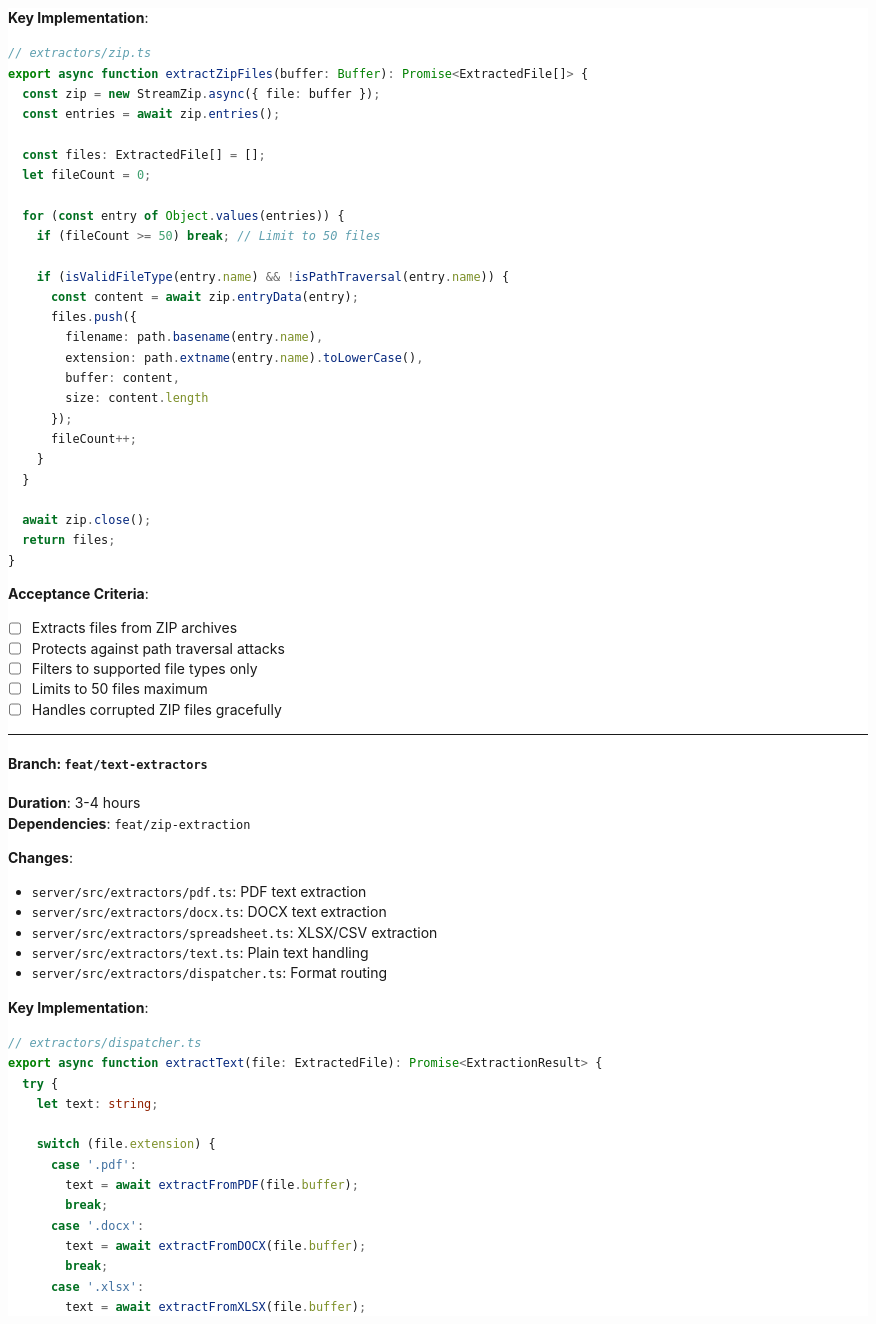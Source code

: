 **Key Implementation**:
```typescript
// extractors/zip.ts
export async function extractZipFiles(buffer: Buffer): Promise<ExtractedFile[]> {
  const zip = new StreamZip.async({ file: buffer });
  const entries = await zip.entries();
  
  const files: ExtractedFile[] = [];
  let fileCount = 0;
  
  for (const entry of Object.values(entries)) {
    if (fileCount >= 50) break; // Limit to 50 files
    
    if (isValidFileType(entry.name) && !isPathTraversal(entry.name)) {
      const content = await zip.entryData(entry);
      files.push({
        filename: path.basename(entry.name),
        extension: path.extname(entry.name).toLowerCase(),
        buffer: content,
        size: content.length
      });
      fileCount++;
    }
  }
  
  await zip.close();
  return files;
}
```

**Acceptance Criteria**:
- [ ] Extracts files from ZIP archives
- [ ] Protects against path traversal attacks
- [ ] Filters to supported file types only
- [ ] Limits to 50 files maximum
- [ ] Handles corrupted ZIP files gracefully

---

#### Branch: `feat/text-extractors`
**Duration**: 3-4 hours  
**Dependencies**: `feat/zip-extraction`

**Changes**:
- `server/src/extractors/pdf.ts`: PDF text extraction
- `server/src/extractors/docx.ts`: DOCX text extraction
- `server/src/extractors/spreadsheet.ts`: XLSX/CSV extraction
- `server/src/extractors/text.ts`: Plain text handling
- `server/src/extractors/dispatcher.ts`: Format routing

**Key Implementation**:
```typescript
// extractors/dispatcher.ts
export async function extractText(file: ExtractedFile): Promise<ExtractionResult> {
  try {
    let text: string;
    
    switch (file.extension) {
      case '.pdf':
        text = await extractFromPDF(file.buffer);
        break;
      case '.docx':
        text = await extractFromDOCX(file.buffer);
        break;
      case '.xlsx':
        text = await extractFromXLSX(file.buffer);
```